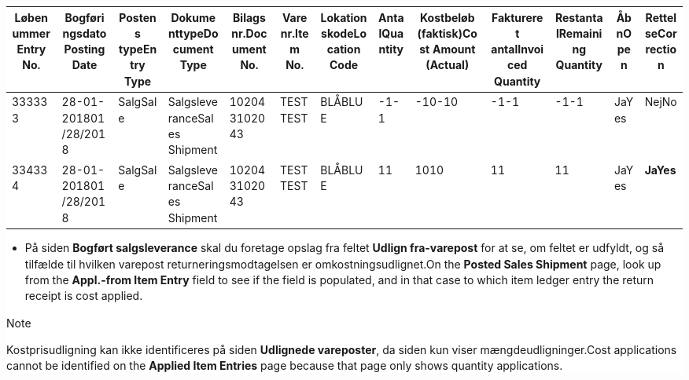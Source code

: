 |<span data-ttu-id="4c4f3-231">Løbenummer</span><span class="sxs-lookup"><span data-stu-id="4c4f3-231">Entry No.</span></span>|<span data-ttu-id="4c4f3-232">Bogføringsdato</span><span class="sxs-lookup"><span data-stu-id="4c4f3-232">Posting Date</span></span>|<span data-ttu-id="4c4f3-233">Postens type</span><span class="sxs-lookup"><span data-stu-id="4c4f3-233">Entry Type</span></span>|<span data-ttu-id="4c4f3-234">Dokumenttype</span><span class="sxs-lookup"><span data-stu-id="4c4f3-234">Document Type</span></span>|<span data-ttu-id="4c4f3-235">Bilagsnr.</span><span class="sxs-lookup"><span data-stu-id="4c4f3-235">Document No.</span></span>|<span data-ttu-id="4c4f3-236">Varenr.</span><span class="sxs-lookup"><span data-stu-id="4c4f3-236">Item No.</span></span>|<span data-ttu-id="4c4f3-237">Lokationskode</span><span class="sxs-lookup"><span data-stu-id="4c4f3-237">Location Code</span></span>|<span data-ttu-id="4c4f3-238">Antal</span><span class="sxs-lookup"><span data-stu-id="4c4f3-238">Quantity</span></span>|<span data-ttu-id="4c4f3-239">Kostbeløb (faktisk)</span><span class="sxs-lookup"><span data-stu-id="4c4f3-239">Cost Amount (Actual)</span></span>|<span data-ttu-id="4c4f3-240">Faktureret antal</span><span class="sxs-lookup"><span data-stu-id="4c4f3-240">Invoiced Quantity</span></span>|<span data-ttu-id="4c4f3-241">Restantal</span><span class="sxs-lookup"><span data-stu-id="4c4f3-241">Remaining Quantity</span></span>|<span data-ttu-id="4c4f3-242">Åbn</span><span class="sxs-lookup"><span data-stu-id="4c4f3-242">Open</span></span>|<span data-ttu-id="4c4f3-243">Rettelse</span><span class="sxs-lookup"><span data-stu-id="4c4f3-243">Correction</span></span>|  
|---------|------------|----------|-------------|------------|--------|-------------|--------|------------------------|-----------------|------------------|----|---------|
|<span data-ttu-id="4c4f3-244">333</span><span class="sxs-lookup"><span data-stu-id="4c4f3-244">333</span></span>|<span data-ttu-id="4c4f3-245">28-01-2018</span><span class="sxs-lookup"><span data-stu-id="4c4f3-245">01/28/2018</span></span>|<span data-ttu-id="4c4f3-246">Salg</span><span class="sxs-lookup"><span data-stu-id="4c4f3-246">Sale</span></span>|<span data-ttu-id="4c4f3-247">Salgsleverance</span><span class="sxs-lookup"><span data-stu-id="4c4f3-247">Sales Shipment</span></span>|<span data-ttu-id="4c4f3-248">102043</span><span class="sxs-lookup"><span data-stu-id="4c4f3-248">102043</span></span>|<span data-ttu-id="4c4f3-249">TEST</span><span class="sxs-lookup"><span data-stu-id="4c4f3-249">TEST</span></span>|<span data-ttu-id="4c4f3-250">BLÅ</span><span class="sxs-lookup"><span data-stu-id="4c4f3-250">BLUE</span></span>|<span data-ttu-id="4c4f3-251">-1</span><span class="sxs-lookup"><span data-stu-id="4c4f3-251">-1</span></span>|<span data-ttu-id="4c4f3-252">-10</span><span class="sxs-lookup"><span data-stu-id="4c4f3-252">-10</span></span>|<span data-ttu-id="4c4f3-253">-1</span><span class="sxs-lookup"><span data-stu-id="4c4f3-253">-1</span></span>|<span data-ttu-id="4c4f3-254">-1</span><span class="sxs-lookup"><span data-stu-id="4c4f3-254">-1</span></span>|<span data-ttu-id="4c4f3-255">Ja</span><span class="sxs-lookup"><span data-stu-id="4c4f3-255">Yes</span></span>|<span data-ttu-id="4c4f3-256">Nej</span><span class="sxs-lookup"><span data-stu-id="4c4f3-256">No</span></span>|  
|<span data-ttu-id="4c4f3-257">334</span><span class="sxs-lookup"><span data-stu-id="4c4f3-257">334</span></span>|<span data-ttu-id="4c4f3-258">28-01-2018</span><span class="sxs-lookup"><span data-stu-id="4c4f3-258">01/28/2018</span></span>|<span data-ttu-id="4c4f3-259">Salg</span><span class="sxs-lookup"><span data-stu-id="4c4f3-259">Sale</span></span>|<span data-ttu-id="4c4f3-260">Salgsleverance</span><span class="sxs-lookup"><span data-stu-id="4c4f3-260">Sales Shipment</span></span>|<span data-ttu-id="4c4f3-261">102043</span><span class="sxs-lookup"><span data-stu-id="4c4f3-261">102043</span></span>|<span data-ttu-id="4c4f3-262">TEST</span><span class="sxs-lookup"><span data-stu-id="4c4f3-262">TEST</span></span>|<span data-ttu-id="4c4f3-263">BLÅ</span><span class="sxs-lookup"><span data-stu-id="4c4f3-263">BLUE</span></span>|<span data-ttu-id="4c4f3-264">1</span><span class="sxs-lookup"><span data-stu-id="4c4f3-264">1</span></span>|<span data-ttu-id="4c4f3-265">10</span><span class="sxs-lookup"><span data-stu-id="4c4f3-265">10</span></span>|<span data-ttu-id="4c4f3-266">1</span><span class="sxs-lookup"><span data-stu-id="4c4f3-266">1</span></span>|<span data-ttu-id="4c4f3-267">1</span><span class="sxs-lookup"><span data-stu-id="4c4f3-267">1</span></span>|<span data-ttu-id="4c4f3-268">Ja</span><span class="sxs-lookup"><span data-stu-id="4c4f3-268">Yes</span></span>|<span data-ttu-id="4c4f3-269">**Ja**</span><span class="sxs-lookup"><span data-stu-id="4c4f3-269">**Yes**</span></span>|  

-   <span data-ttu-id="4c4f3-270">På siden **Bogført salgsleverance** skal du foretage opslag fra feltet **Udlign fra-varepost** for at se, om feltet er udfyldt, og så tilfælde til hvilken varepost returneringsmodtagelsen er omkostningsudlignet.</span><span class="sxs-lookup"><span data-stu-id="4c4f3-270">On the **Posted Sales Shipment** page, look up from the **Appl.-from Item Entry** field to see if the field is populated, and in that case to which item ledger entry the return receipt is cost applied.</span></span>  

> [!NOTE]  
>  <span data-ttu-id="4c4f3-271">Kostprisudligning kan ikke identificeres på siden **Udlignede vareposter**, da siden kun viser mængdeudligninger.</span><span class="sxs-lookup"><span data-stu-id="4c4f3-271">Cost applications cannot be identified on the **Applied Item Entries** page because that page only shows quantity applications.</span></span>  
